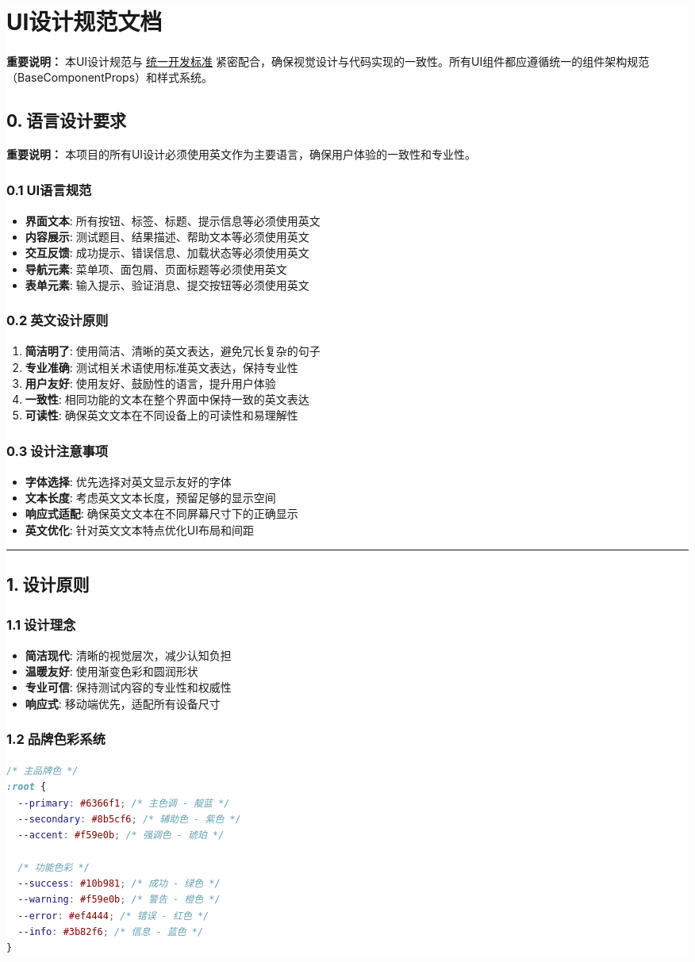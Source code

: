 # UI设计规范文档

**重要说明：** 本UI设计规范与 [统一开发标准](./development-guide.md)
紧密配合，确保视觉设计与代码实现的一致性。所有UI组件都应遵循统一的组件架构规范（BaseComponentProps）和样式系统。

## 0. 语言设计要求

**重要说明：** 本项目的所有UI设计必须使用英文作为主要语言，确保用户体验的一致性和专业性。

### 0.1 UI语言规范

- **界面文本**: 所有按钮、标签、标题、提示信息等必须使用英文
- **内容展示**: 测试题目、结果描述、帮助文本等必须使用英文
- **交互反馈**: 成功提示、错误信息、加载状态等必须使用英文
- **导航元素**: 菜单项、面包屑、页面标题等必须使用英文
- **表单元素**: 输入提示、验证消息、提交按钮等必须使用英文

### 0.2 英文设计原则

1. **简洁明了**: 使用简洁、清晰的英文表达，避免冗长复杂的句子
2. **专业准确**: 测试相关术语使用标准英文表达，保持专业性
3. **用户友好**: 使用友好、鼓励性的语言，提升用户体验
4. **一致性**: 相同功能的文本在整个界面中保持一致的英文表达
5. **可读性**: 确保英文文本在不同设备上的可读性和易理解性

### 0.3 设计注意事项

- **字体选择**: 优先选择对英文显示友好的字体
- **文本长度**: 考虑英文文本长度，预留足够的显示空间
- **响应式适配**: 确保英文文本在不同屏幕尺寸下的正确显示
- **英文优化**: 针对英文文本特点优化UI布局和间距

---

## 1. 设计原则

### 1.1 设计理念

- **简洁现代**: 清晰的视觉层次，减少认知负担
- **温暖友好**: 使用渐变色彩和圆润形状
- **专业可信**: 保持测试内容的专业性和权威性
- **响应式**: 移动端优先，适配所有设备尺寸

### 1.2 品牌色彩系统

```css
/* 主品牌色 */
:root {
  --primary: #6366f1; /* 主色调 - 靛蓝 */
  --secondary: #8b5cf6; /* 辅助色 - 紫色 */
  --accent: #f59e0b; /* 强调色 - 琥珀 */

  /* 功能色彩 */
  --success: #10b981; /* 成功 - 绿色 */
  --warning: #f59e0b; /* 警告 - 橙色 */
  --error: #ef4444; /* 错误 - 红色 */
  --info: #3b82f6; /* 信息 - 蓝色 */
}
```
